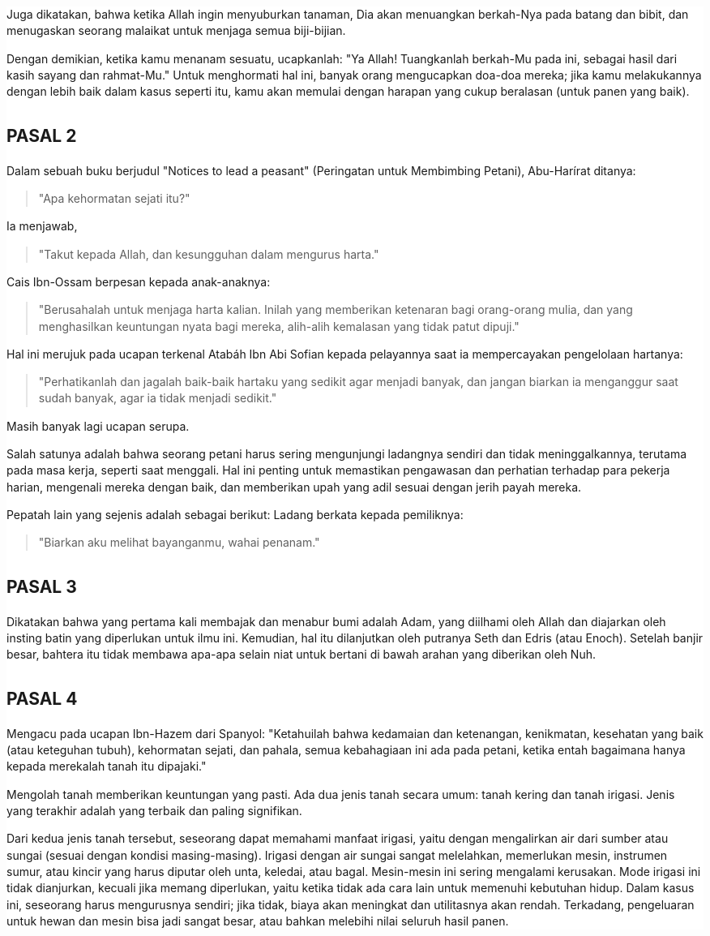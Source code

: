 Juga dikatakan, bahwa ketika Allah ingin menyuburkan tanaman, Dia akan menuangkan berkah-Nya pada batang dan bibit, dan menugaskan seorang malaikat untuk menjaga semua biji-bijian.

Dengan demikian, ketika kamu menanam sesuatu, ucapkanlah: "Ya Allah! Tuangkanlah berkah-Mu pada ini, sebagai hasil dari kasih sayang dan rahmat-Mu." Untuk menghormati hal ini, banyak orang mengucapkan doa-doa mereka; jika kamu melakukannya dengan lebih baik dalam kasus seperti itu, kamu akan memulai dengan harapan yang cukup beralasan (untuk panen yang baik).

## PASAL 2

Dalam sebuah buku berjudul "Notices to lead a peasant" (Peringatan untuk Membimbing Petani), Abu-Harírat ditanya: 
>"Apa kehormatan sejati itu?"

Ia menjawab,

>"Takut kepada Allah, dan kesungguhan dalam mengurus harta."

Cais Ibn-Ossam berpesan kepada anak-anaknya: 
>"Berusahalah untuk menjaga harta kalian. Inilah yang memberikan ketenaran bagi orang-orang mulia, dan yang menghasilkan keuntungan nyata bagi mereka, alih-alih kemalasan yang tidak patut dipuji."

Hal ini merujuk pada ucapan terkenal Atabáh Ibn Abi Sofian kepada pelayannya saat ia mempercayakan pengelolaan hartanya: 
>"Perhatikanlah dan jagalah baik-baik hartaku yang sedikit agar menjadi banyak, dan jangan biarkan ia menganggur saat sudah banyak, agar ia tidak menjadi sedikit." 

Masih banyak lagi ucapan serupa.

Salah satunya adalah bahwa seorang petani harus sering mengunjungi ladangnya sendiri dan tidak meninggalkannya, terutama pada masa kerja, seperti saat menggali. Hal ini penting untuk memastikan pengawasan dan perhatian terhadap para pekerja harian, mengenali mereka dengan baik, dan memberikan upah yang adil sesuai dengan jerih payah mereka.

Pepatah lain yang sejenis adalah sebagai berikut: Ladang berkata kepada pemiliknya: 
>"Biarkan aku melihat bayanganmu, wahai penanam."

## PASAL 3
Dikatakan bahwa yang pertama kali membajak dan menabur bumi adalah Adam, yang diilhami oleh Allah dan diajarkan oleh insting batin yang diperlukan untuk ilmu ini. Kemudian, hal itu dilanjutkan oleh putranya Seth dan Edris (atau Enoch). Setelah banjir besar, bahtera itu tidak membawa apa-apa selain niat untuk bertani di bawah arahan yang diberikan oleh Nuh.

## PASAL 4
Mengacu pada ucapan Ibn-Hazem dari Spanyol: "Ketahuilah bahwa kedamaian dan ketenangan, kenikmatan, kesehatan yang baik (atau keteguhan tubuh), kehormatan sejati, dan pahala, semua kebahagiaan ini ada pada petani, ketika entah bagaimana hanya kepada merekalah tanah itu dipajaki."

Mengolah tanah memberikan keuntungan yang pasti. Ada dua jenis tanah secara umum: tanah kering dan tanah irigasi. Jenis yang terakhir adalah yang terbaik dan paling signifikan.

Dari kedua jenis tanah tersebut, seseorang dapat memahami manfaat irigasi, yaitu dengan mengalirkan air dari sumber atau sungai (sesuai dengan kondisi masing-masing). Irigasi dengan air sungai sangat melelahkan, memerlukan mesin, instrumen sumur, atau kincir yang harus diputar oleh unta, keledai, atau bagal. Mesin-mesin ini sering mengalami kerusakan. Mode irigasi ini tidak dianjurkan, kecuali jika memang diperlukan, yaitu ketika tidak ada cara lain untuk memenuhi kebutuhan hidup. Dalam kasus ini, seseorang harus mengurusnya sendiri; jika tidak, biaya akan meningkat dan utilitasnya akan rendah. Terkadang, pengeluaran untuk hewan dan mesin bisa jadi sangat besar, atau bahkan melebihi nilai seluruh hasil panen.
